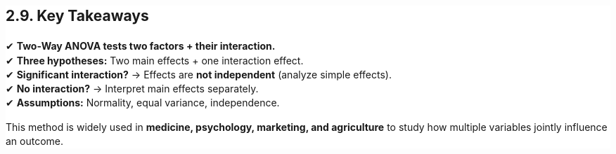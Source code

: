 
## **2.9. Key Takeaways**  
✔ **Two-Way ANOVA tests two factors + their interaction.**  
✔ **Three hypotheses:** Two main effects + one interaction effect.  
✔ **Significant interaction?** → Effects are **not independent** (analyze simple effects).  
✔ **No interaction?** → Interpret main effects separately.  
✔ **Assumptions:** Normality, equal variance, independence.  

This method is widely used in **medicine, psychology, marketing, and agriculture** to study how multiple variables jointly influence an outcome. 